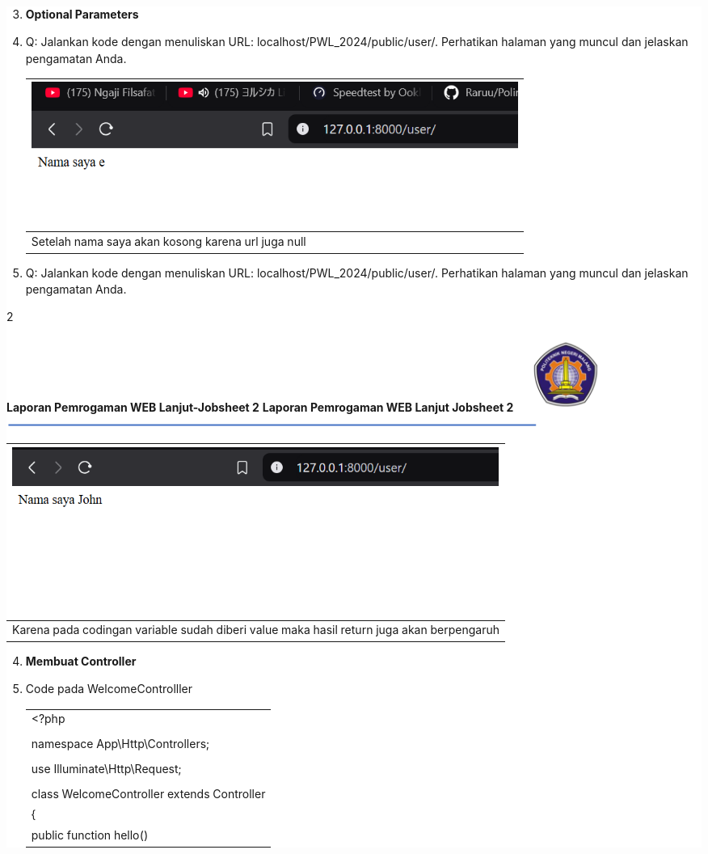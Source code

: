 3. **Optional Parameters** 
1. Q: Jalankan kode dengan menuliskan URL: localhost/PWL\_2024/public/user/. Perhatikan halaman yang muncul dan jelaskan pengamatan Anda. 

   |![](Aspose.Words.32982064-6537-4203-8b17-b50586eb8bf2.014.png)|
   | - |
   |Setelah nama saya akan kosong karena url juga null |

2. Q: Jalankan kode dengan menuliskan URL: localhost/PWL\_2024/public/user/. Perhatikan halaman yang muncul dan jelaskan pengamatan Anda. 

2 

**Laporan Pemrogaman WEB Lanjut-Jobsheet 2** 
**Laporan Pemrogaman WEB Lanjut Jobsheet 2 ![ref1]![ref2]**



|![](Aspose.Words.32982064-6537-4203-8b17-b50586eb8bf2.015.png)|
| - |
|Karena pada codingan variable sudah diberi value maka hasil return juga akan berpengaruh |

4. **Membuat Controller** 
1. Code pada WelcomeControlller 

   ||
   | :- |
   |<?php |
   ||
   |namespace App\Http\Controllers; |
   ||
   |use Illuminate\Http\Request; |
   ||
   |class WelcomeController extends Controller |
   |{ |
   |public function hello() |

[ref1]: Aspose.Words.32982064-6537-4203-8b17-b50586eb8bf2.002.png
[ref2]: Aspose.Words.32982064-6537-4203-8b17-b50586eb8bf2.003.png